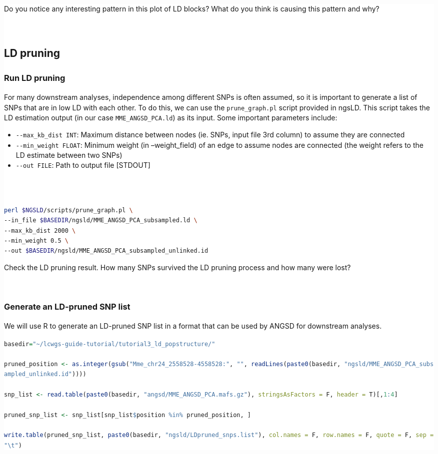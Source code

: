 Do you notice any interesting pattern in this plot of LD blocks? What do
you think is causing this pattern and why?

<br>

## LD pruning

### Run LD pruning

For many downstream analyses, independence among different SNPs is often
assumed, so it is important to generate a list of SNPs that are in low
LD with each other. To do this, we can use the `prune_graph.pl` script
provided in ngsLD. This script takes the LD estimation output (in our
case `MME_ANGSD_PCA.ld`) as its input. Some important parameters
include:

  - `--max_kb_dist INT`: Maximum distance between nodes (ie. SNPs, input
    file 3rd column) to assume they are connected
  - `--min_weight FLOAT`: Minimum weight (in –weight\_field) of an edge
    to assume nodes are connected (the weight refers to the LD estimate
    between two SNPs)
  - `--out FILE`: Path to output file \[STDOUT\]

<br>

``` bash

perl $NGSLD/scripts/prune_graph.pl \
--in_file $BASEDIR/ngsld/MME_ANGSD_PCA_subsampled.ld \
--max_kb_dist 2000 \
--min_weight 0.5 \
--out $BASEDIR/ngsld/MME_ANGSD_PCA_subsampled_unlinked.id
```

Check the LD pruning result. How many SNPs survived the LD pruning
process and how many were lost?

<br>

### Generate an LD-pruned SNP list

We will use R to generate an LD-pruned SNP list in a format that can be
used by ANGSD for downstream analyses.

``` r
basedir="~/lcwgs-guide-tutorial/tutorial3_ld_popstructure/"

pruned_position <- as.integer(gsub("Mme_chr24_2558528-4558528:", "", readLines(paste0(basedir, "ngsld/MME_ANGSD_PCA_subsampled_unlinked.id"))))

snp_list <- read.table(paste0(basedir, "angsd/MME_ANGSD_PCA.mafs.gz"), stringsAsFactors = F, header = T)[,1:4]

pruned_snp_list <- snp_list[snp_list$position %in% pruned_position, ]
  
write.table(pruned_snp_list, paste0(basedir, "ngsld/LDpruned_snps.list"), col.names = F, row.names = F, quote = F, sep = "\t")
```
